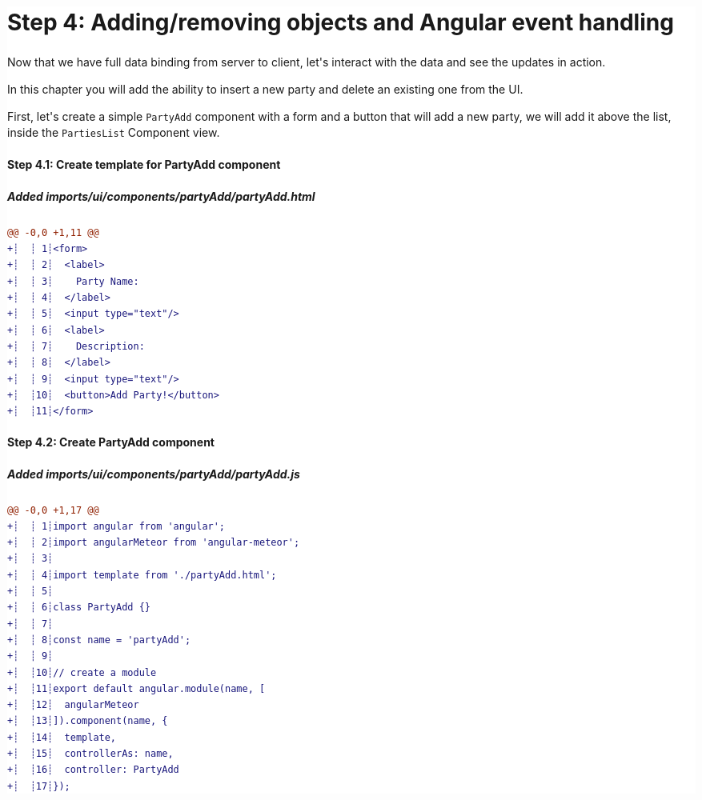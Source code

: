 [{]: <region> (header)
# Step 4: Adding/removing objects and Angular event handling
[}]: #
[{]: <region> (body)
Now that we have full data binding from server to client, let's interact with the data and see the updates in action.

In this chapter you will add the ability to insert a new party and delete an existing one from the UI.

First, let's create a simple `PartyAdd` component with a form and a button that will add a new party, we will add it above the list, inside the `PartiesList` Component view.

[{]: <helper> (diff_step 4.1)
#### Step 4.1: Create template for PartyAdd component

##### Added imports/ui/components/partyAdd/partyAdd.html
```diff
@@ -0,0 +1,11 @@
+┊  ┊ 1┊<form>
+┊  ┊ 2┊  <label>
+┊  ┊ 3┊    Party Name:
+┊  ┊ 4┊  </label>
+┊  ┊ 5┊  <input type="text"/>
+┊  ┊ 6┊  <label>
+┊  ┊ 7┊    Description:
+┊  ┊ 8┊  </label>
+┊  ┊ 9┊  <input type="text"/>
+┊  ┊10┊  <button>Add Party!</button>
+┊  ┊11┊</form>
```
[}]: #

[{]: <helper> (diff_step 4.2)
#### Step 4.2: Create PartyAdd component

##### Added imports/ui/components/partyAdd/partyAdd.js
```diff
@@ -0,0 +1,17 @@
+┊  ┊ 1┊import angular from 'angular';
+┊  ┊ 2┊import angularMeteor from 'angular-meteor';
+┊  ┊ 3┊
+┊  ┊ 4┊import template from './partyAdd.html';
+┊  ┊ 5┊
+┊  ┊ 6┊class PartyAdd {}
+┊  ┊ 7┊
+┊  ┊ 8┊const name = 'partyAdd';
+┊  ┊ 9┊
+┊  ┊10┊// create a module
+┊  ┊11┊export default angular.module(name, [
+┊  ┊12┊  angularMeteor
+┊  ┊13┊]).component(name, {
+┊  ┊14┊  template,
+┊  ┊15┊  controllerAs: name,
+┊  ┊16┊  controller: PartyAdd
+┊  ┊17┊});
```
[}]: #


[{]: <helper> (diff_step 4.3)
[{]: <helper> (diff_step 4.4)
[{]: <helper> (diff_step 4.5)
[{]: <helper> (diff_step 4.6)
[{]: <helper> (diff_step 4.7)
[{]: <helper> (diff_step 4.8)
[{]: <helper> (diff_step 4.10)
[{]: <helper> (diff_step 4.11)
[{]: <helper> (diff_step 4.12)
[{]: <helper> (diff_step 4.13)
[{]: <helper> (diff_step 4.14)
[{]: <helper> (diff_step 4.15)
[{]: <helper> (diff_step 4.16)
[{]: <helper> (diff_step 4.17)
[{]: <helper> (diff_step 4.18)
[{]: <helper> (diff_step 4.20)
[{]: <helper> (diff_step 4.22)
[{]: <helper> (diff_step 4.23)
[{]: <region> (footer)
[{]: <helper> (nav_step)